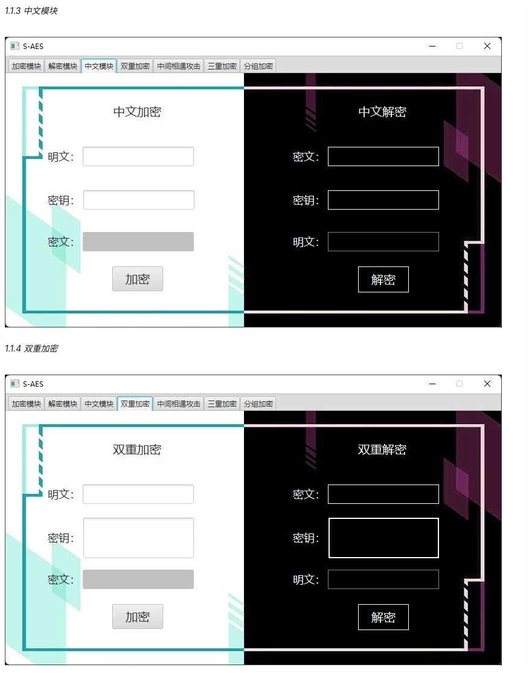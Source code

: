 

###### 1.1.3 中文模块

![img4](https://github.com/SealParadise/Andrade-S-AES/blob/main/Image/img4.jpg)



###### 1.1.4 双重加密

![img5](https://github.com/SealParadise/Andrade-S-AES/blob/main/Image/img5.jpg)
